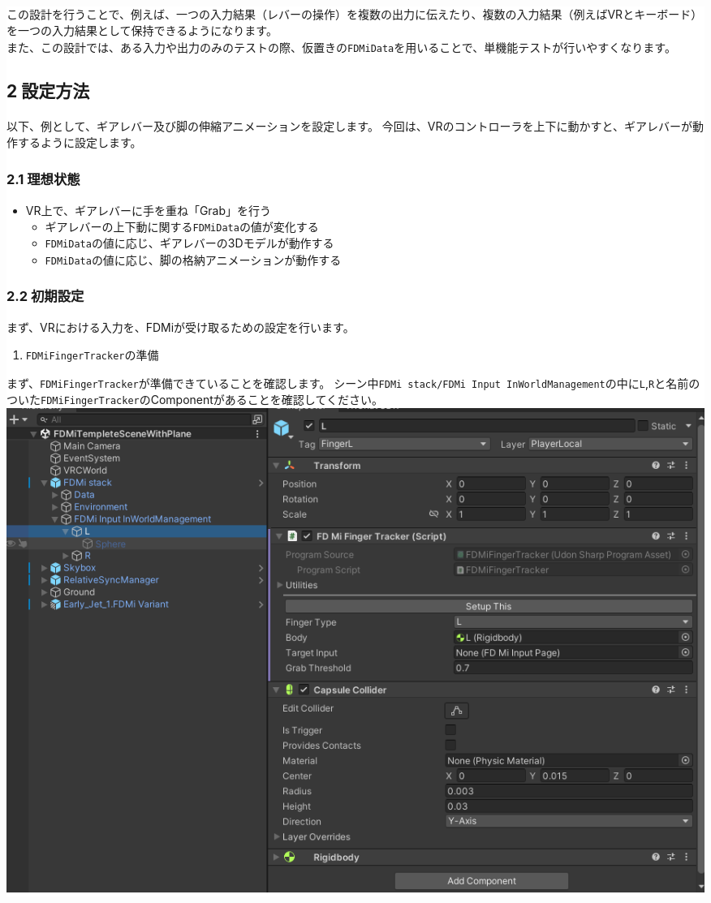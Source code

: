 この設計を行うことで、例えば、一つの入力結果（レバーの操作）を複数の出力に伝えたり、複数の入力結果（例えばVRとキーボード）を一つの入力結果として保持できるようになります。  
また、この設計では、ある入力や出力のみのテストの際、仮置きの`FDMiData`を用いることで、単機能テストが行いやすくなります。


## 2 設定方法

以下、例として、ギアレバー及び脚の伸縮アニメーションを設定します。
今回は、VRのコントローラを上下に動かすと、ギアレバーが動作するように設定します。

### 2.1 理想状態

- VR上で、ギアレバーに手を重ね「Grab」を行う
  - ギアレバーの上下動に関する`FDMiData`の値が変化する
  - `FDMiData`の値に応じ、ギアレバーの3Dモデルが動作する
  - `FDMiData`の値に応じ、脚の格納アニメーションが動作する

### 2.2 初期設定

まず、VRにおける入力を、FDMiが受け取るための設定を行います。

1. `FDMiFingerTracker`の準備

まず、`FDMiFingerTracker`が準備できていることを確認します。
シーン中`FDMi stack/FDMi Input InWorldManagement`の中に`L`,`R`と名前のついた`FDMiFingerTracker`のComponentがあることを確認してください。
![FDMiFingerTracker](images/input_output/FDMiFingerTracker.png)
